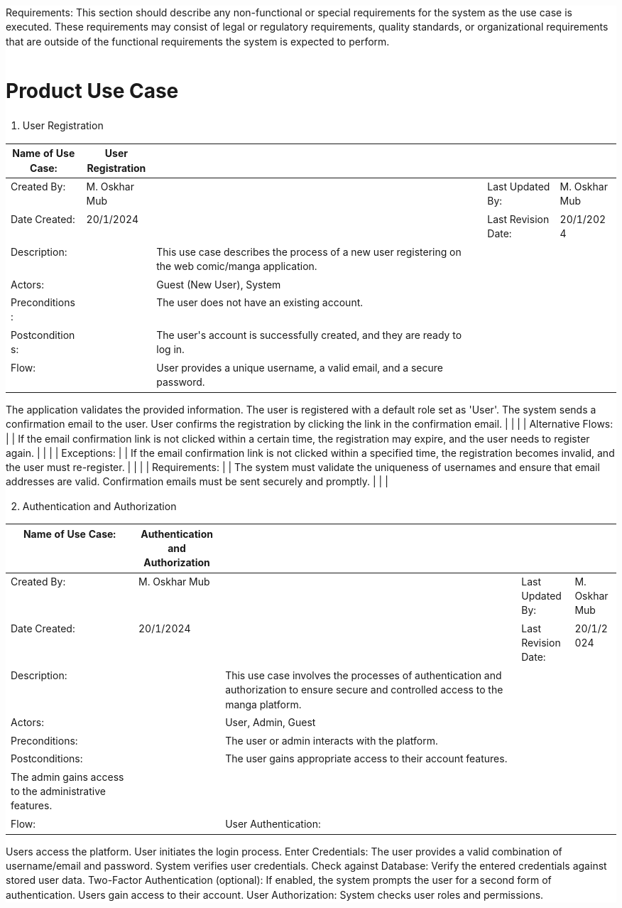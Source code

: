 Requirements:  This section should describe any non-functional or special requirements for the system as the use case is executed.  These requirements may consist of legal or regulatory requirements, quality standards, or organizational requirements that are outside of the functional requirements the system is expected to perform.

# Product Use Case

1. User Registration

| Name of Use Case: | User Registration |  |  |  |
| --- |  --- |  --- |  --- |  --- | 
| Created By: | M. Oskhar Mub |  | Last Updated By: | M. Oskhar Mub |
| Date Created: | 20/1/2024 |  | Last Revision Date: | 20/1/2024 |
| Description: |  | This use case describes the process of a new user registering on the web comic/manga application. |  |  |
| Actors: |  | Guest (New User), System |  |  |
| Preconditions: |  | The user does not have an existing account. |  |  |
| Postconditions: |  | The user's account is successfully created, and they are ready to log in. |  |  |
| Flow: |  | User provides a unique username, a valid email, and a secure password.
The application validates the provided information.
The user is registered with a default role set as 'User'.
The system sends a confirmation email to the user.
User confirms the registration by clicking the link in the confirmation email. |  |  |
| Alternative Flows:
 |  | If the email confirmation link is not clicked within a certain time, the registration may expire, and the user needs to register again. |  |  |
| Exceptions: |  | If the email confirmation link is not clicked within a specified time, the registration becomes invalid, and the user must re-register. |  |  |
| Requirements:
 |  | The system must validate the uniqueness of usernames and ensure that email addresses are valid.
Confirmation emails must be sent securely and promptly. |  |  |

2. Authentication and Authorization

| Name of Use Case: | Authentication and Authorization |  |  |  |
| --- |  --- |  --- |  --- |  --- | 
| Created By: | M. Oskhar Mub |  | Last Updated By: | M. Oskhar Mub |
| Date Created: | 20/1/2024 |  | Last Revision Date: | 20/1/2024 |
| Description: |  | This use case involves the processes of authentication and authorization to ensure secure and controlled access to the manga platform. |  |  |
| Actors: |  | User, Admin, Guest |  |  |
| Preconditions: |  | The user or admin interacts with the platform. |  |  |
| Postconditions: |  | The user gains appropriate access to their account features.
The admin gains access to the administrative features. |  |  |
| Flow: |  | User Authentication:
Users access the platform.
User initiates the login process.
Enter Credentials: The user provides a valid combination of username/email and password.
System verifies user credentials.
Check against Database: Verify the entered credentials against stored user data.
Two-Factor Authentication (optional): If enabled, the system prompts the user for a second form of authentication.
Users gain access to their account.
User Authorization:
System checks user roles and permissions.